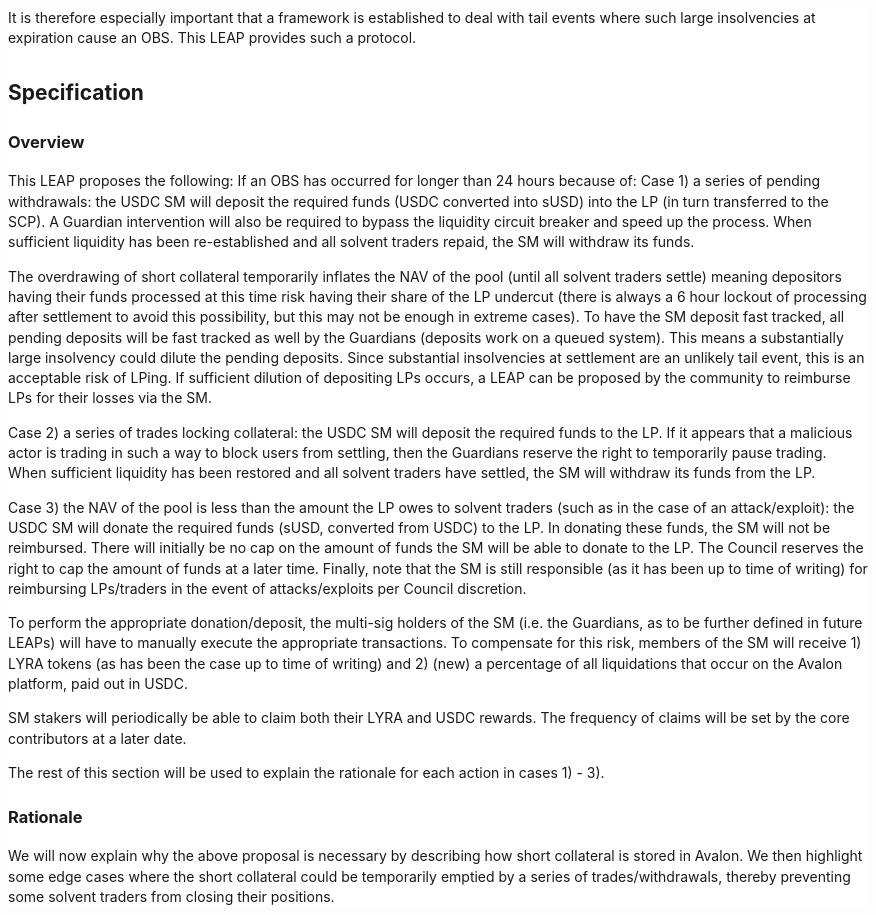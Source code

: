 It is therefore especially important that a framework is established to deal with tail events where such large insolvencies at expiration cause an OBS. This LEAP provides such a protocol.


## Specification



### Overview

This LEAP proposes the following:
If an OBS has occurred for longer than 24 hours because of:
Case 1) a series of pending withdrawals: the USDC SM will deposit the required funds (USDC converted into sUSD) into the LP (in turn transferred to the SCP). A Guardian intervention will also be required to bypass the liquidity circuit breaker and speed up the process. When sufficient liquidity has been re-established and all solvent traders repaid, the SM will withdraw its funds. 

The overdrawing of short collateral temporarily inflates the NAV of the pool (until all solvent traders settle) meaning depositors having their funds processed at this time risk having their share of the LP undercut (there is always a 6 hour lockout of processing after settlement to avoid this possibility, but this may not be enough in extreme cases). To have the SM deposit fast tracked, all pending deposits will be fast tracked as well by the Guardians (deposits work on a queued system). This means a substantially large insolvency could dilute the pending deposits. Since substantial insolvencies at settlement are an unlikely tail event, this is an acceptable risk of LPing. If sufficient dilution of depositing LPs occurs, a LEAP can be proposed by the community to reimburse LPs for their losses via the SM.

Case 2) a series of trades locking collateral: the USDC SM will deposit the required funds to the LP. If it appears that a malicious actor is trading in such a way to block users from settling, then the Guardians reserve the right to temporarily pause trading.  When sufficient liquidity has been restored and all solvent traders have settled, the SM will withdraw its funds from the LP.

Case 3) the NAV of the pool is less than the amount the LP owes to solvent traders (such as in the case of an attack/exploit): the USDC SM will donate the required funds (sUSD, converted from USDC) to the LP. In donating these funds, the SM will not be reimbursed. There will initially be no cap on the amount of funds the SM will be able to donate to the LP. The Council reserves the right to cap the amount of funds at a later time. Finally, note that the SM is still responsible (as it has been up to time of writing) for reimbursing LPs/traders in the event of attacks/exploits per Council discretion.

To perform the appropriate donation/deposit, the multi-sig holders of the SM (i.e. the Guardians, as to be further defined in future LEAPs) will have to manually execute the appropriate transactions. 
To compensate for this risk, members of  the SM will receive 1) LYRA tokens (as has been the case up to time of writing) and 2) (new) a percentage of all liquidations that occur on the Avalon platform, paid out in USDC.

SM stakers will periodically be able to claim both their LYRA and USDC rewards. The frequency of claims will be set by the core contributors at a later date.

The rest of this section will be used to explain the rationale for each action in cases 1) - 3). 


### Rationale

We will now explain why the above proposal is necessary by describing how short collateral is stored in Avalon. We then highlight some edge cases where the short collateral could be temporarily emptied by a series of trades/withdrawals, thereby preventing some solvent traders from closing their positions.
